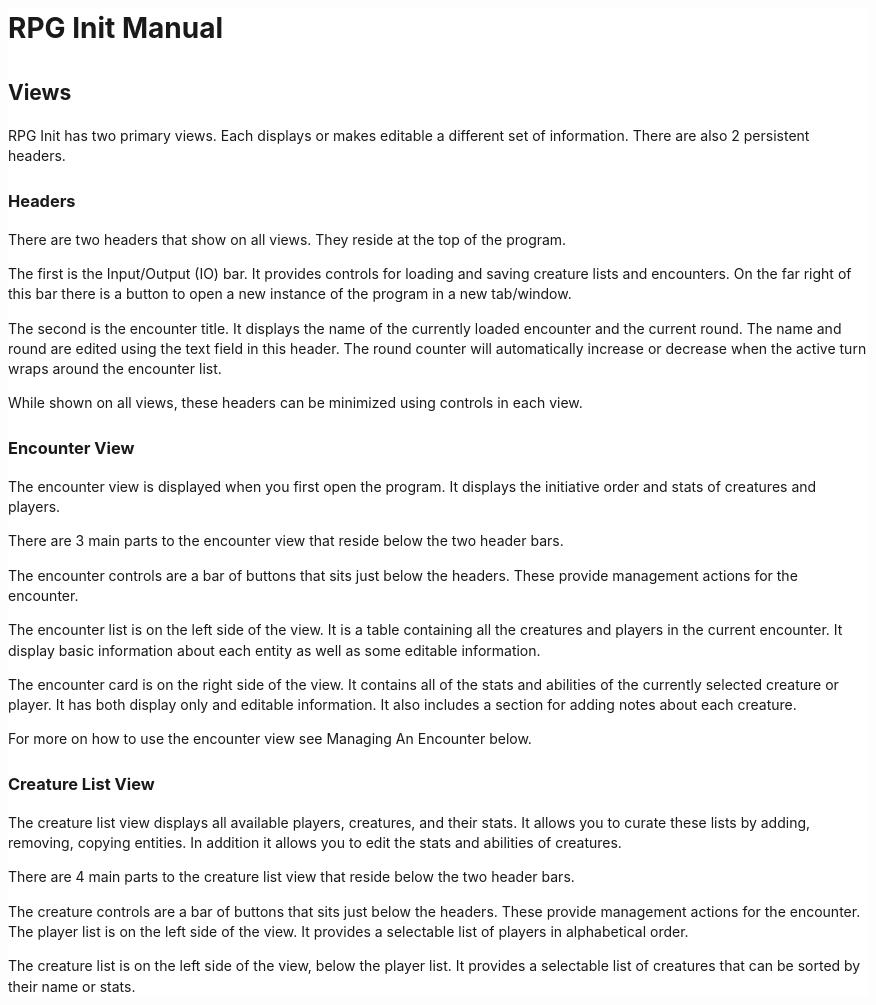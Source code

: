 # RPG Init Manual

## Views
RPG Init has two primary views. Each displays or makes editable a different set of information. There are also 2 persistent headers.

### Headers
There are two headers that show on all views. They reside at the top of the program.  

The first is the Input/Output (IO) bar. It provides controls for loading and saving creature lists and encounters. On the far right of this bar there is a button to open a new instance of the program in a new tab/window.

The second is the encounter title. It displays the name of the currently loaded encounter and the current round. The name and round are edited using the text field in this header.
The round counter will automatically increase or decrease when the active turn wraps around the encounter list.

While shown on all views, these headers can be minimized using controls in each view.

### Encounter View
The encounter view is displayed when you first open the program. It displays the initiative order and stats of creatures and players.

There are 3 main parts to the encounter view that reside below the two header bars.  

The encounter controls are a bar of buttons that sits just below the headers. These provide management actions for the encounter.

The encounter list is on the left side of the view. It is a table containing all the creatures and players in the current encounter. It display basic information about each entity as well as some editable information.

The encounter card is on the right side of the view. It contains all of the stats and abilities of the currently selected creature or player. It has both display only and editable information. It also includes a section for adding notes about each creature.

For more on how to use the encounter view see Managing An Encounter below.

### Creature List View
The creature list view displays all available players, creatures, and their stats. It allows you to curate these lists by adding, removing, copying entities. In addition it allows you to edit the stats and abilities of creatures.

There are 4 main parts to the creature list view that reside below the two header bars.  

The creature controls are a bar of buttons that sits just below the headers. These provide management actions for the encounter.  
The player list is on the left side of the view. It provides a selectable list of players in alphabetical order.  

The creature list is on the left side of the view, below the player list. It provides a selectable list of creatures that can be sorted by their name or stats.
